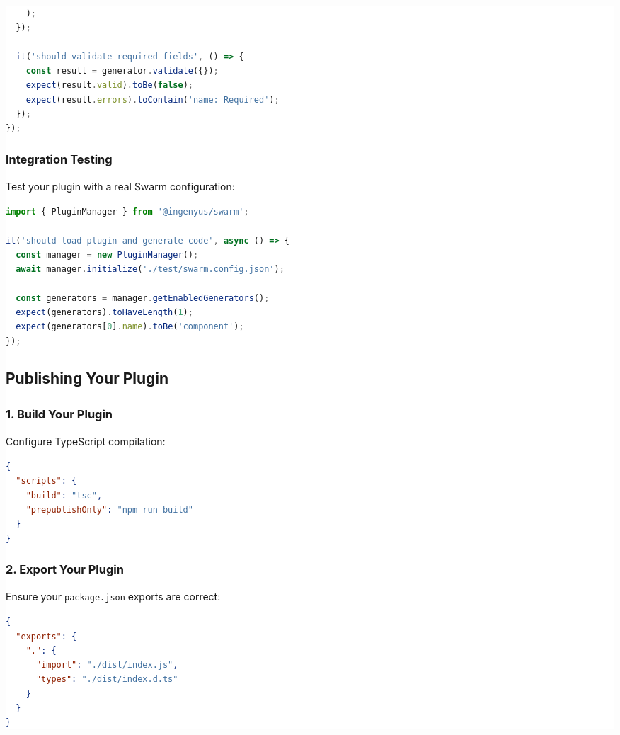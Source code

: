 ```typescript
    );
  });

  it('should validate required fields', () => {
    const result = generator.validate({});
    expect(result.valid).toBe(false);
    expect(result.errors).toContain('name: Required');
  });
});
```

### Integration Testing

Test your plugin with a real Swarm configuration:

```typescript
import { PluginManager } from '@ingenyus/swarm';

it('should load plugin and generate code', async () => {
  const manager = new PluginManager();
  await manager.initialize('./test/swarm.config.json');
  
  const generators = manager.getEnabledGenerators();
  expect(generators).toHaveLength(1);
  expect(generators[0].name).toBe('component');
});
```

## Publishing Your Plugin

### 1. Build Your Plugin

Configure TypeScript compilation:

```json
{
  "scripts": {
    "build": "tsc",
    "prepublishOnly": "npm run build"
  }
}
```

### 2. Export Your Plugin

Ensure your `package.json` exports are correct:

```json
{
  "exports": {
    ".": {
      "import": "./dist/index.js",
      "types": "./dist/index.d.ts"
    }
  }
}
```
